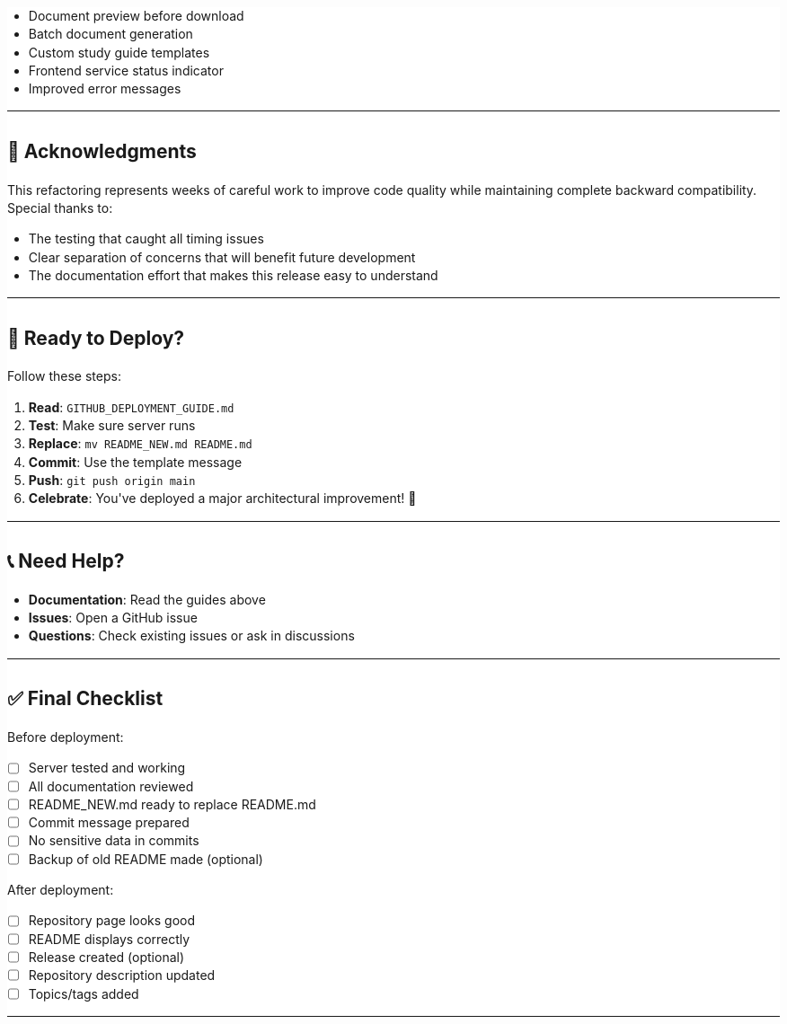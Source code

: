 - Document preview before download
- Batch document generation  
- Custom study guide templates
- Frontend service status indicator
- Improved error messages

---

## 🙏 Acknowledgments

This refactoring represents weeks of careful work to improve code quality while maintaining complete backward compatibility. Special thanks to:

- The testing that caught all timing issues
- Clear separation of concerns that will benefit future development
- The documentation effort that makes this release easy to understand

---

## 🎊 Ready to Deploy?

Follow these steps:

1. **Read**: `GITHUB_DEPLOYMENT_GUIDE.md`
2. **Test**: Make sure server runs
3. **Replace**: `mv README_NEW.md README.md`
4. **Commit**: Use the template message
5. **Push**: `git push origin main`
6. **Celebrate**: You've deployed a major architectural improvement! 🎉

---

## 📞 Need Help?

- **Documentation**: Read the guides above
- **Issues**: Open a GitHub issue
- **Questions**: Check existing issues or ask in discussions

---

## ✅ Final Checklist

Before deployment:
- [ ] Server tested and working
- [ ] All documentation reviewed
- [ ] README_NEW.md ready to replace README.md
- [ ] Commit message prepared
- [ ] No sensitive data in commits
- [ ] Backup of old README made (optional)

After deployment:
- [ ] Repository page looks good
- [ ] README displays correctly
- [ ] Release created (optional)
- [ ] Repository description updated
- [ ] Topics/tags added

---